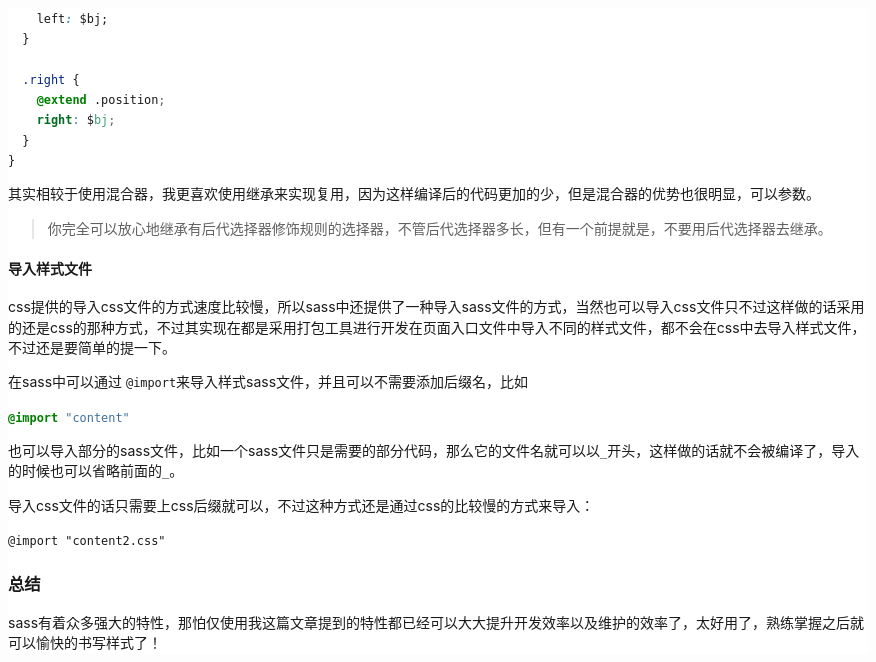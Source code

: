 ```css
    left: $bj;
  }

  .right {
    @extend .position;
    right: $bj;
  }
}
```
其实相较于使用混合器，我更喜欢使用继承来实现复用，因为这样编译后的代码更加的少，但是混合器的优势也很明显，可以参数。

>你完全可以放心地继承有后代选择器修饰规则的选择器，不管后代选择器多长，但有一个前提就是，不要用后代选择器去继承。

#### 导入样式文件
css提供的导入css文件的方式速度比较慢，所以sass中还提供了一种导入sass文件的方式，当然也可以导入css文件只不过这样做的话采用的还是css的那种方式，不过其实现在都是采用打包工具进行开发在页面入口文件中导入不同的样式文件，都不会在css中去导入样式文件，不过还是要简单的提一下。

在sass中可以通过 ``@import``来导入样式sass文件，并且可以不需要添加后缀名，比如
```css
@import "content"
```

也可以导入部分的sass文件，比如一个sass文件只是需要的部分代码，那么它的文件名就可以以``_``开头，这样做的话就不会被编译了，导入的时候也可以省略前面的``_``。

导入css文件的话只需要上css后缀就可以，不过这种方式还是通过css的比较慢的方式来导入：
```
@import "content2.css"
```


### 总结
sass有着众多强大的特性，那怕仅使用我这篇文章提到的特性都已经可以大大提升开发效率以及维护的效率了，太好用了，熟练掌握之后就可以愉快的书写样式了！
